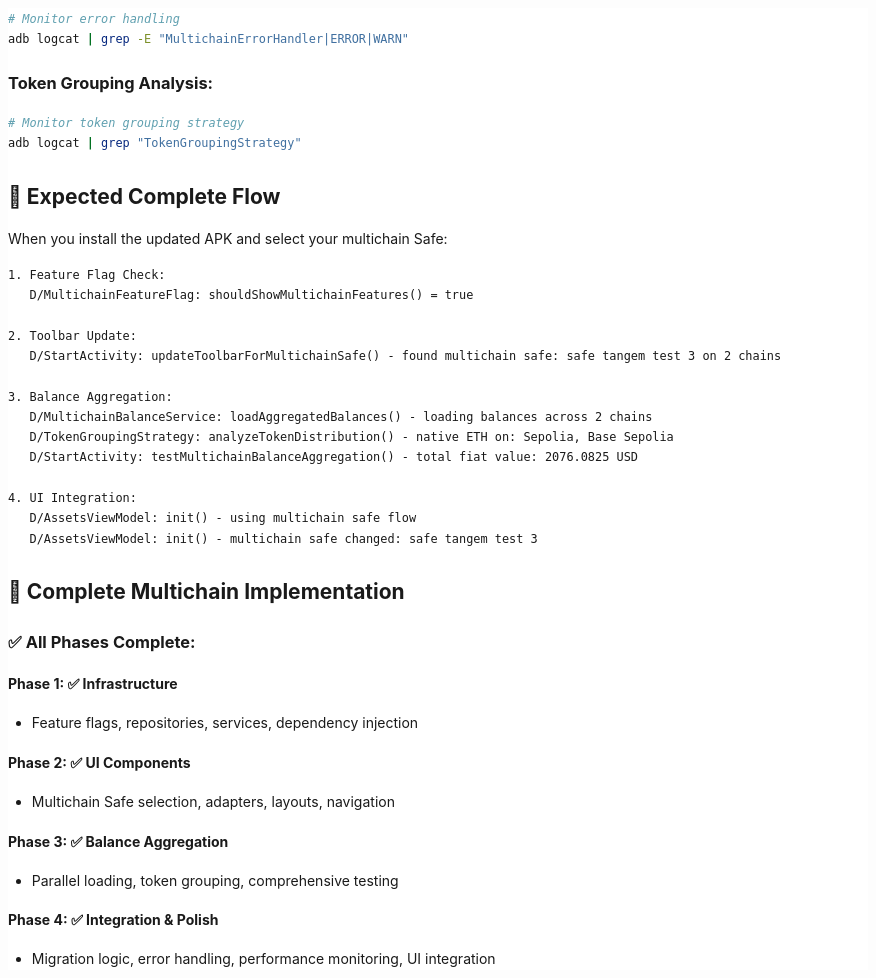 ```bash
# Monitor error handling
adb logcat | grep -E "MultichainErrorHandler|ERROR|WARN"
```

### **Token Grouping Analysis:**

```bash
# Monitor token grouping strategy
adb logcat | grep "TokenGroupingStrategy"
```

## 🎯 **Expected Complete Flow**

When you install the updated APK and select your multichain Safe:

```
1. Feature Flag Check:
   D/MultichainFeatureFlag: shouldShowMultichainFeatures() = true

2. Toolbar Update:
   D/StartActivity: updateToolbarForMultichainSafe() - found multichain safe: safe tangem test 3 on 2 chains

3. Balance Aggregation:
   D/MultichainBalanceService: loadAggregatedBalances() - loading balances across 2 chains
   D/TokenGroupingStrategy: analyzeTokenDistribution() - native ETH on: Sepolia, Base Sepolia
   D/StartActivity: testMultichainBalanceAggregation() - total fiat value: 2076.0825 USD

4. UI Integration:
   D/AssetsViewModel: init() - using multichain safe flow
   D/AssetsViewModel: init() - multichain safe changed: safe tangem test 3
```

## 🎉 **Complete Multichain Implementation**

### **✅ All Phases Complete:**

#### **Phase 1**: ✅ **Infrastructure**

- Feature flags, repositories, services, dependency injection

#### **Phase 2**: ✅ **UI Components**

- Multichain Safe selection, adapters, layouts, navigation

#### **Phase 3**: ✅ **Balance Aggregation**

- Parallel loading, token grouping, comprehensive testing

#### **Phase 4**: ✅ **Integration & Polish**

- Migration logic, error handling, performance monitoring, UI integration
